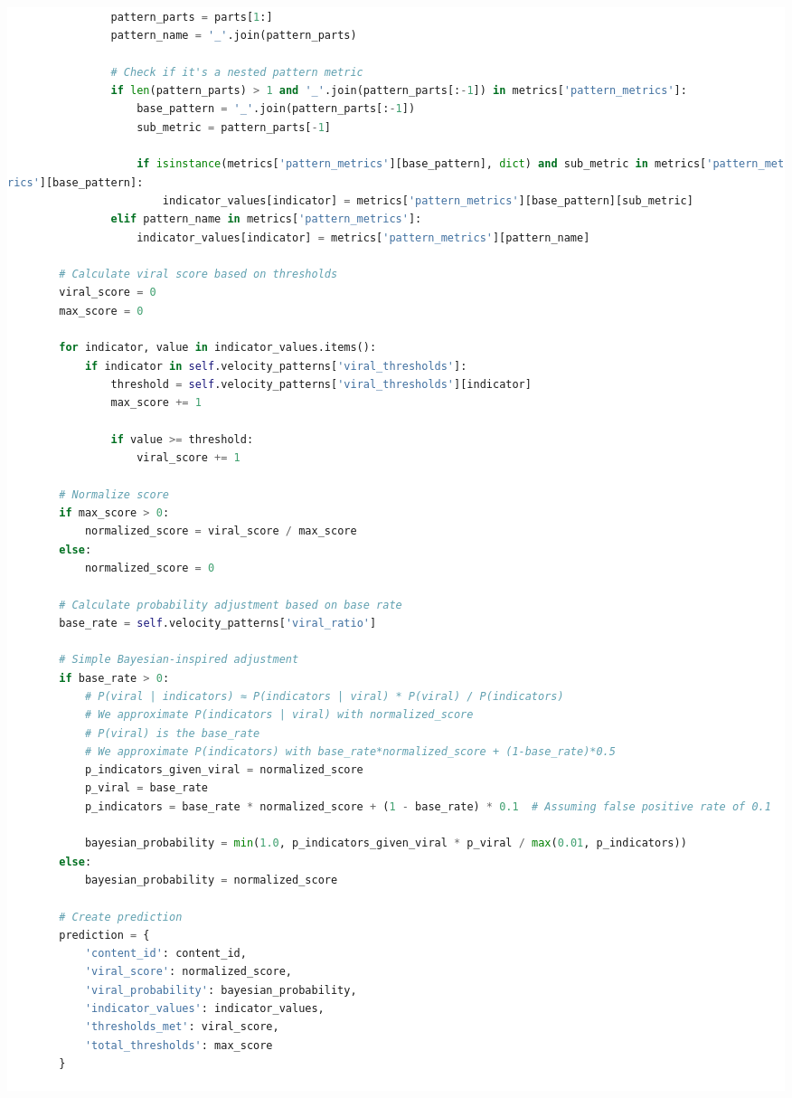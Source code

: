 ```python
                pattern_parts = parts[1:]
                pattern_name = '_'.join(pattern_parts)
                
                # Check if it's a nested pattern metric
                if len(pattern_parts) > 1 and '_'.join(pattern_parts[:-1]) in metrics['pattern_metrics']:
                    base_pattern = '_'.join(pattern_parts[:-1])
                    sub_metric = pattern_parts[-1]
                    
                    if isinstance(metrics['pattern_metrics'][base_pattern], dict) and sub_metric in metrics['pattern_metrics'][base_pattern]:
                        indicator_values[indicator] = metrics['pattern_metrics'][base_pattern][sub_metric]
                elif pattern_name in metrics['pattern_metrics']:
                    indicator_values[indicator] = metrics['pattern_metrics'][pattern_name]
                    
        # Calculate viral score based on thresholds
        viral_score = 0
        max_score = 0
        
        for indicator, value in indicator_values.items():
            if indicator in self.velocity_patterns['viral_thresholds']:
                threshold = self.velocity_patterns['viral_thresholds'][indicator]
                max_score += 1
                
                if value >= threshold:
                    viral_score += 1
                    
        # Normalize score
        if max_score > 0:
            normalized_score = viral_score / max_score
        else:
            normalized_score = 0
            
        # Calculate probability adjustment based on base rate
        base_rate = self.velocity_patterns['viral_ratio']
        
        # Simple Bayesian-inspired adjustment
        if base_rate > 0:
            # P(viral | indicators) ≈ P(indicators | viral) * P(viral) / P(indicators)
            # We approximate P(indicators | viral) with normalized_score
            # P(viral) is the base_rate
            # We approximate P(indicators) with base_rate*normalized_score + (1-base_rate)*0.5
            p_indicators_given_viral = normalized_score
            p_viral = base_rate
            p_indicators = base_rate * normalized_score + (1 - base_rate) * 0.1  # Assuming false positive rate of 0.1
            
            bayesian_probability = min(1.0, p_indicators_given_viral * p_viral / max(0.01, p_indicators))
        else:
            bayesian_probability = normalized_score
            
        # Create prediction
        prediction = {
            'content_id': content_id,
            'viral_score': normalized_score,
            'viral_probability': bayesian_probability,
            'indicator_values': indicator_values,
            'thresholds_met': viral_score,
            'total_thresholds': max_score
        }
        
```